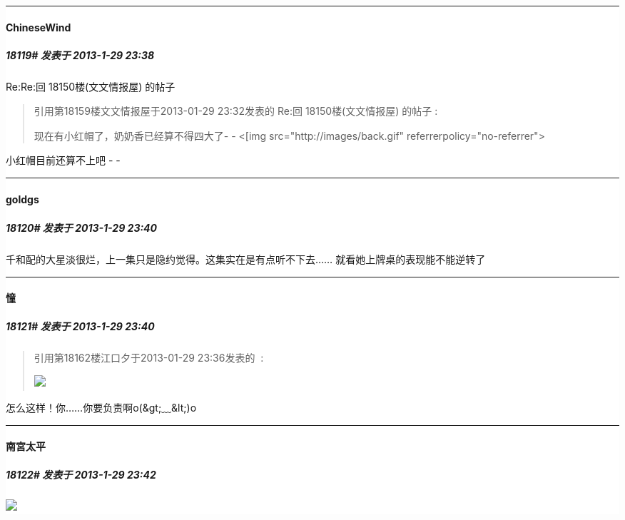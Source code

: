 
*****

####  ChineseWind  
##### 18119#       发表于 2013-1-29 23:38

Re:Re:回 18150楼(文文情报屋) 的帖子


<blockquote>引用第18159楼文文情报屋于2013-01-29 23:32发表的 Re:回 18150楼(文文情报屋) 的帖子 :

现在有小红帽了，奶奶香已经算不得四大了- - <[img src="http://images/back.gif" referrerpolicy="no-referrer"></blockquote>小红帽目前还算不上吧 - -







*****

####  goldgs  
##### 18120#       发表于 2013-1-29 23:40




千和配的大星淡很烂，上一集只是隐约觉得。这集实在是有点听不下去……
就看她上牌桌的表现能不能逆转了







*****

####  憧  
##### 18121#       发表于 2013-1-29 23:40



<blockquote>引用第18162楼江口夕于2013-01-29 23:36发表的  :

<img src="https://static.saraba1st.com/image/smiley/face/119.gif" referrerpolicy="no-referrer"></blockquote>
怎么这样！你……你要负责啊o(&amp;gt;﹏&amp;lt;)o







*****

####  南宮太平  
##### 18122#       发表于 2013-1-29 23:42




<img src="https://img.saraba1st.com/forum/pw/Mon_1301/6_149118_8650188bba422be.png" referrerpolicy="no-referrer">

